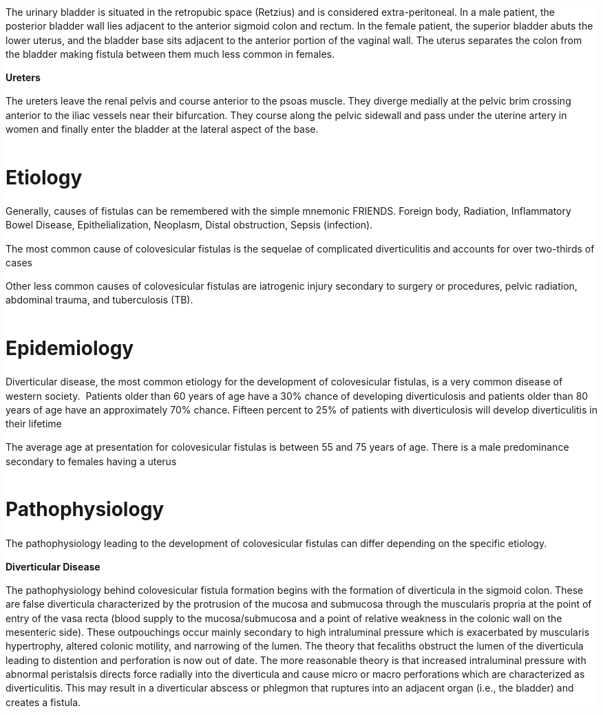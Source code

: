 The urinary bladder is situated in the retropubic space (Retzius) and is considered extra-peritoneal. In a male patient, the posterior bladder wall lies adjacent to the anterior sigmoid colon and rectum. In the female patient, the superior bladder abuts the lower uterus, and the bladder base sits adjacent to the anterior portion of the vaginal wall. The uterus separates the colon from the bladder making fistula between them much less common in females.

**Ureters**

The ureters leave the renal pelvis and course anterior to the psoas muscle. They diverge medially at the pelvic brim crossing anterior to the iliac vessels near their bifurcation. They course along the pelvic sidewall and pass under the uterine artery in women and finally enter the bladder at the lateral aspect of the base.

# Etiology

Generally, causes of fistulas can be remembered with the simple mnemonic FRIENDS. Foreign body, Radiation, Inflammatory Bowel Disease, Epithelialization, Neoplasm, Distal obstruction, Sepsis (infection).

The most common cause of colovesicular fistulas is the sequelae of complicated diverticulitis and accounts for over two-thirds of cases

Other less common causes of colovesicular fistulas are iatrogenic injury secondary to surgery or procedures, pelvic radiation, abdominal trauma, and tuberculosis (TB).

# Epidemiology

Diverticular disease, the most common etiology for the development of colovesicular fistulas, is a very common disease of western society.  Patients older than 60 years of age have a 30% chance of developing diverticulosis and patients older than 80 years of age have an approximately 70% chance. Fifteen percent to 25% of patients with diverticulosis will develop diverticulitis in their lifetime

The average age at presentation for colovesicular fistulas is between 55 and 75 years of age. There is a male predominance secondary to females having a uterus

# Pathophysiology

The pathophysiology leading to the development of colovesicular fistulas can differ depending on the specific etiology.

**Diverticular Disease**

The pathophysiology behind colovesicular fistula formation begins with the formation of diverticula in the sigmoid colon. These are false diverticula characterized by the protrusion of the mucosa and submucosa through the muscularis propria at the point of entry of the vasa recta (blood supply to the mucosa/submucosa and a point of relative weakness in the colonic wall on the mesenteric side). These outpouchings occur mainly secondary to high intraluminal pressure which is exacerbated by muscularis hypertrophy, altered colonic motility, and narrowing of the lumen. The theory that fecaliths obstruct the lumen of the diverticula leading to distention and perforation is now out of date. The more reasonable theory is that increased intraluminal pressure with abnormal peristalsis directs force radially into the diverticula and cause micro or macro perforations which are characterized as diverticulitis. This may result in a diverticular abscess or phlegmon that ruptures into an adjacent organ (i.e., the bladder) and creates a fistula.
